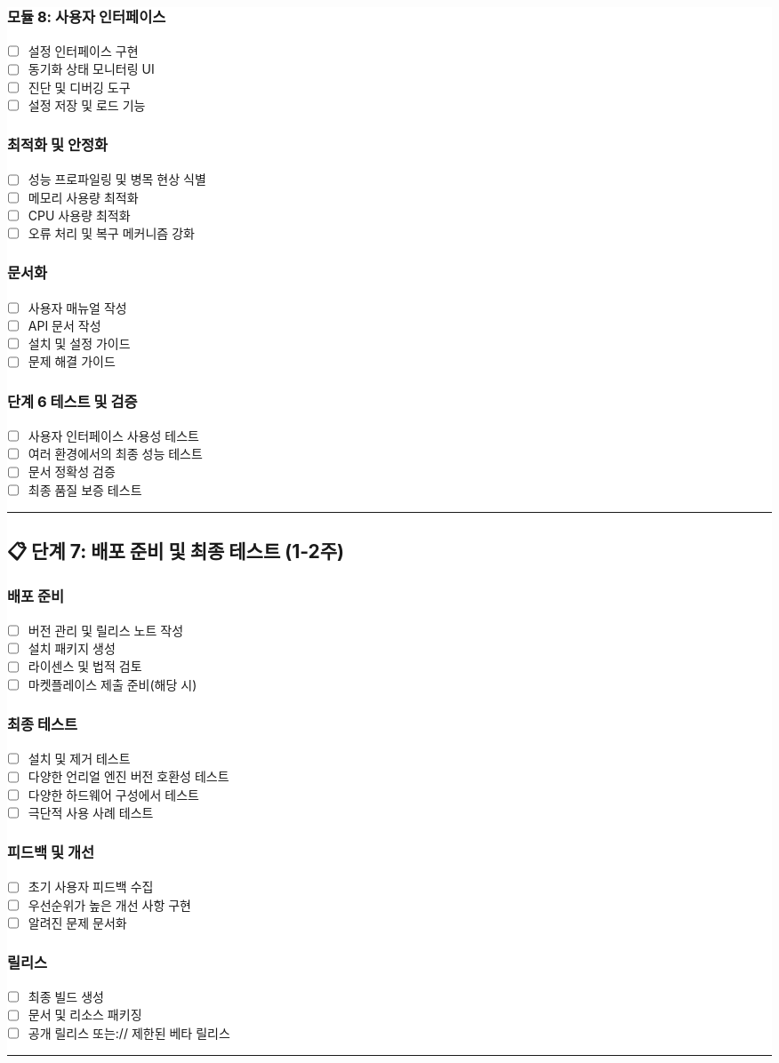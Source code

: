 ### 모듈 8: 사용자 인터페이스
- [ ] 설정 인터페이스 구현
- [ ] 동기화 상태 모니터링 UI
- [ ] 진단 및 디버깅 도구
- [ ] 설정 저장 및 로드 기능

### 최적화 및 안정화
- [ ] 성능 프로파일링 및 병목 현상 식별
- [ ] 메모리 사용량 최적화
- [ ] CPU 사용량 최적화
- [ ] 오류 처리 및 복구 메커니즘 강화

### 문서화
- [ ] 사용자 매뉴얼 작성
- [ ] API 문서 작성
- [ ] 설치 및 설정 가이드
- [ ] 문제 해결 가이드

### 단계 6 테스트 및 검증
- [ ] 사용자 인터페이스 사용성 테스트
- [ ] 여러 환경에서의 최종 성능 테스트
- [ ] 문서 정확성 검증
- [ ] 최종 품질 보증 테스트

---

## 📋 단계 7: 배포 준비 및 최종 테스트 (1-2주)

### 배포 준비
- [ ] 버전 관리 및 릴리스 노트 작성
- [ ] 설치 패키지 생성
- [ ] 라이센스 및 법적 검토
- [ ] 마켓플레이스 제출 준비(해당 시)

### 최종 테스트
- [ ] 설치 및 제거 테스트
- [ ] 다양한 언리얼 엔진 버전 호환성 테스트
- [ ] 다양한 하드웨어 구성에서 테스트
- [ ] 극단적 사용 사례 테스트

### 피드백 및 개선
- [ ] 초기 사용자 피드백 수집
- [ ] 우선순위가 높은 개선 사항 구현
- [ ] 알려진 문제 문서화

### 릴리스
- [ ] 최종 빌드 생성
- [ ] 문서 및 리소스 패키징
- [ ] 공개 릴리스 또는://  제한된 베타 릴리스

---